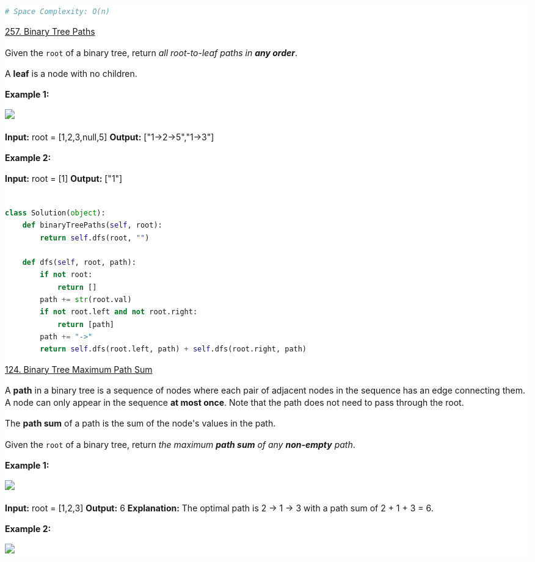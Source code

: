 ```python
# Space Complexity: O(n)
```

[257. Binary Tree Paths](https://leetcode.com/problems/binary-tree-paths/)

Given the `root` of a binary tree, return _all root-to-leaf paths in **any order**_.

A **leaf** is a node with no children.

**Example 1:**

![](https://assets.leetcode.com/uploads/2021/03/12/paths-tree.jpg)

**Input:** root = [1,2,3,null,5]
**Output:** ["1->2->5","1->3"]

**Example 2:**

**Input:** root = [1]
**Output:** ["1"]

```python

class Solution(object):
    def binaryTreePaths(self, root):
        return self.dfs(root, "")
    
    def dfs(self, root, path):
        if not root:
            return []
        path += str(root.val)
        if not root.left and not root.right:
            return [path]
        path += "->"
        return self.dfs(root.left, path) + self.dfs(root.right, path)
```

[124. Binary Tree Maximum Path Sum](https://leetcode.com/problems/binary-tree-maximum-path-sum/)

A **path** in a binary tree is a sequence of nodes where each pair of adjacent nodes in the sequence has an edge connecting them. A node can only appear in the sequence **at most once**. Note that the path does not need to pass through the root.

The **path sum** of a path is the sum of the node's values in the path.

Given the `root` of a binary tree, return _the maximum **path sum** of any **non-empty** path_.

**Example 1:**

![](https://assets.leetcode.com/uploads/2020/10/13/exx1.jpg)

**Input:** root = [1,2,3]
**Output:** 6
**Explanation:** The optimal path is 2 -> 1 -> 3 with a path sum of 2 + 1 + 3 = 6.

**Example 2:**

![](https://assets.leetcode.com/uploads/2020/10/13/exx2.jpg)
